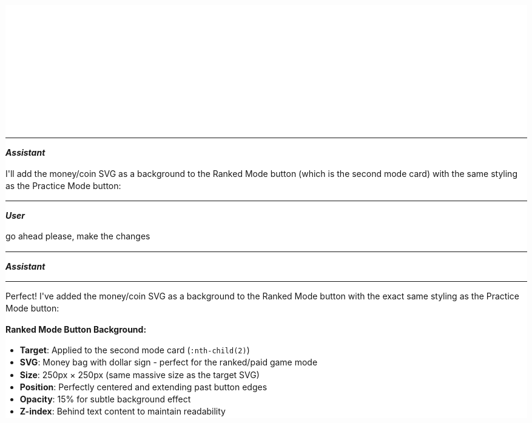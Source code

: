 <svg fill="#ffffff" height="200px" width="200px" version="1.1" id="Layer_1" xmlns="http://www.w3.org/2000/svg" xmlns:xlink="http://www.w3.org/1999/xlink" viewBox="0 0 512 512" xml:space="preserve" stroke="#ffffff"><g id="SVGRepo_bgCarrier" stroke-width="0"></g><g id="SVGRepo_tracerCarrier" stroke-linecap="round" stroke-linejoin="round"></g><g id="SVGRepo_iconCarrier"> <g> <g> <path d="M395.539,189.691c-19.908-25.487-42.46-46.964-65.215-62.107c-8.21-5.463-16.34-10.054-24.371-13.786 c8.143-7.262,16.09-16.364,23.814-27.301c15.578-22.056,24.664-43.902,25.043-44.822c3.297-7.991-0.08-17.175-7.767-21.128 s-17.122-1.357-21.704,5.975c-6.962,11.138-16.651,13.933-23.553,14.317c-11.944,0.663-24.079-5.251-32.45-15.824 C256.752,9.118,236.848,0,214.73,0s-42.022,9.118-54.607,25.013c-3.738,4.721-4.631,11.095-2.333,16.661 c0.379,0.919,9.465,22.765,25.043,44.822c7.72,10.93,15.662,20.028,23.8,27.289c-8.097,3.758-16.294,8.385-24.57,13.899 c-22.822,15.202-45.438,36.763-65.406,62.352c-42.166,54.037-67.34,118.482-67.34,172.39c0,44.349,15.787,79.883,46.927,105.616 C131.563,497.21,185.412,512,256.298,512c70.631,0,124.317-14.91,159.567-44.315c31.068-25.918,46.82-61.672,46.82-106.267 C462.684,307.717,437.583,243.52,395.539,189.691z M193.29,39.266c5.918-3.848,13.432-6.01,21.44-6.01 c11.719,0,22.386,4.636,28.532,12.4c13.715,17.324,33.636,27.671,54.239,28.441c-11.906,15.155-26.394,27.749-41.202,27.749 C230.138,101.846,204.971,62.527,193.29,39.266z M394.561,442.148c-29.111,24.282-75.629,36.596-138.264,36.596 c-62.951,0-109.675-12.228-138.874-36.341c-23.126-19.112-34.852-46.02-34.852-79.978c0-46.744,22.543-103.541,60.303-151.932 c36.285-46.503,79.747-75.392,113.423-75.392c33.558,0,76.871,28.762,113.034,75.062c37.631,48.178,60.098,104.722,60.098,151.255 C429.429,395.685,417.697,422.847,394.561,442.148z"></path> </g> </g> <g> <g> <path d="M264.274,302.615c-17.444-9.221-35.484-18.757-35.484-29.641c0-15.281,12.431-27.713,27.713-27.713 c15.281,0,27.713,12.432,27.713,27.713c0,9.183,7.445,16.628,16.628,16.628c9.183,0,16.628-7.445,16.628-16.628 c0-27.854-18.782-51.387-44.341-58.645v-7.866c0-9.183-7.445-16.628-16.628-16.628c-9.183,0-16.628,7.445-16.628,16.628v7.866 c-25.559,7.258-44.341,30.792-44.341,58.645c0,30.922,29.497,46.514,53.198,59.042c17.445,9.221,35.484,18.756,35.484,29.64 c0,15.281-12.432,27.713-27.713,27.713c-15.281,0-27.713-12.432-27.713-27.713c0-9.183-7.445-16.628-16.628-16.628 c-9.183,0-16.628,7.445-16.628,16.628c0,27.854,18.782,51.387,44.341,58.645v7.866c0,9.183,7.445,16.628,16.628,16.628 c9.183,0,16.628-7.445,16.628-16.628v-7.866c25.559-7.258,44.341-30.792,44.341-58.645 C317.472,330.735,287.975,315.144,264.274,302.615z"></path> </g> </g> </g></svg>

---

_**Assistant**_

I'll add the money/coin SVG as a background to the Ranked Mode button (which is the second mode card) with the same styling as the Practice Mode button:

---

_**User**_

go ahead please, make the changes

---

_**Assistant**_



---

Perfect! I've added the money/coin SVG as a background to the Ranked Mode button with the exact same styling as the Practice Mode button:

**Ranked Mode Button Background:**
- **Target**: Applied to the second mode card (`:nth-child(2)`)
- **SVG**: Money bag with dollar sign - perfect for the ranked/paid game mode
- **Size**: 250px × 250px (same massive size as the target SVG)
- **Position**: Perfectly centered and extending past button edges
- **Opacity**: 15% for subtle background effect
- **Z-index**: Behind text content to maintain readability
